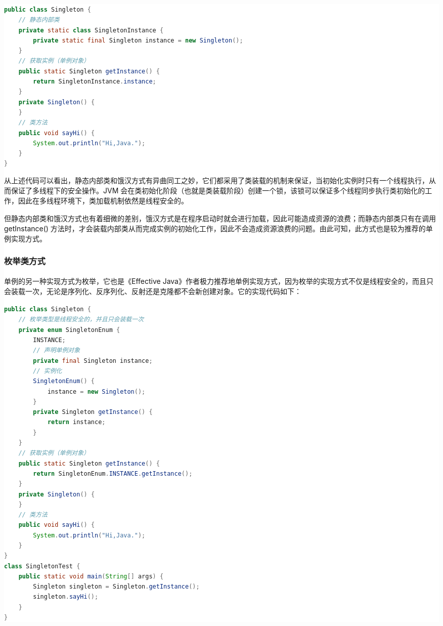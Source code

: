 ```java
public class Singleton {
    // 静态内部类
    private static class SingletonInstance {
        private static final Singleton instance = new Singleton();
    }
    // 获取实例（单例对象）
    public static Singleton getInstance() {
        return SingletonInstance.instance;
    }
    private Singleton() {
    }
    // 类方法
    public void sayHi() {
        System.out.println("Hi,Java.");
    }
}
```

从上述代码可以看出，静态内部类和饿汉方式有异曲同工之妙，它们都采用了类装载的机制来保证，当初始化实例时只有一个线程执行，从而保证了多线程下的安全操作。JVM 会在类初始化阶段（也就是类装载阶段）创建一个锁，该锁可以保证多个线程同步执行类初始化的工作，因此在多线程环境下，类加载机制依然是线程安全的。

但静态内部类和饿汉方式也有着细微的差别，饿汉方式是在程序启动时就会进行加载，因此可能造成资源的浪费；而静态内部类只有在调用 getInstance() 方法时，才会装载内部类从而完成实例的初始化工作，因此不会造成资源浪费的问题。由此可知，此方式也是较为推荐的单例实现方式。

### 枚举类方式

单例的另一种实现方式为枚举，它也是《Effective Java》作者极力推荐地单例实现方式，因为枚举的实现方式不仅是线程安全的，而且只会装载一次，无论是序列化、反序列化、反射还是克隆都不会新创建对象。它的实现代码如下：

```java
public class Singleton {
    // 枚举类型是线程安全的，并且只会装载一次
    private enum SingletonEnum {
        INSTANCE;
        // 声明单例对象
        private final Singleton instance;
        // 实例化
        SingletonEnum() {
            instance = new Singleton();
        }
        private Singleton getInstance() {
            return instance;
        }
    }
    // 获取实例（单例对象）
    public static Singleton getInstance() {
        return SingletonEnum.INSTANCE.getInstance();
    }
    private Singleton() {
    }
    // 类方法
    public void sayHi() {
        System.out.println("Hi,Java.");
    }
}
class SingletonTest {
    public static void main(String[] args) {
        Singleton singleton = Singleton.getInstance();
        singleton.sayHi();
    }
}
```
